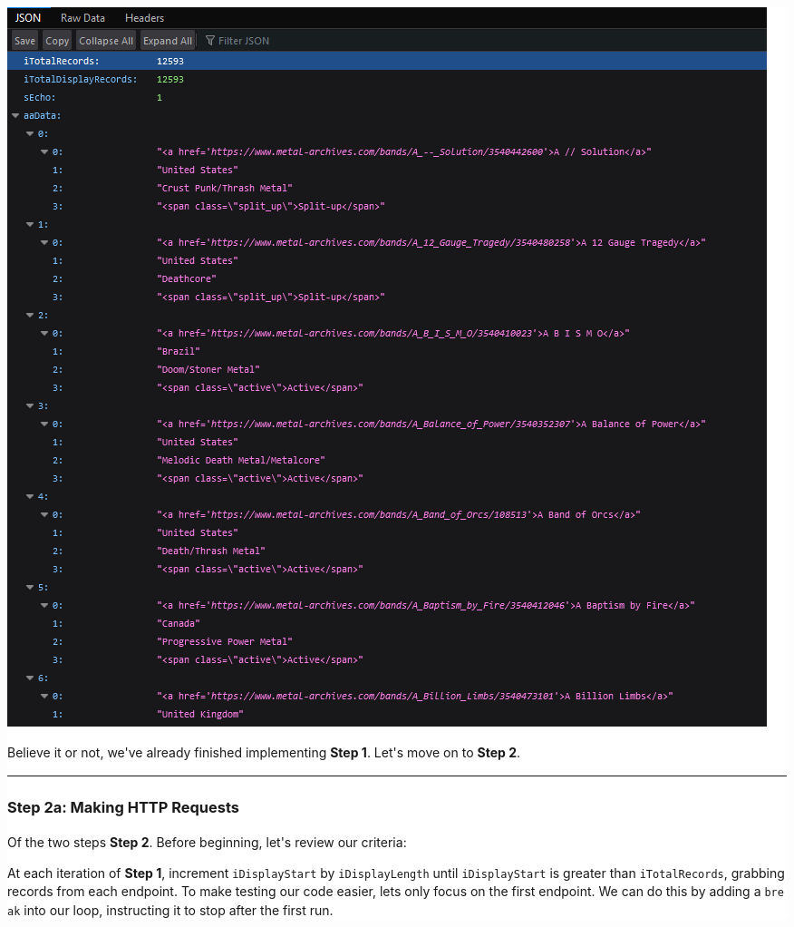 ![JSON example](scraping_metallum-1-1.PNG)

Believe it or not, we've already finished implementing **Step 1**. Let's move on to **Step 2**.

***

### **Step 2a**: Making HTTP Requests

Of the two steps **Step 2**. Before beginning, let's review our criteria:

At each iteration of **Step 1**, increment `iDisplayStart` by `iDisplayLength` until `iDisplayStart` is greater than `iTotalRecords`, grabbing records from each endpoint. To make testing our code easier, lets only focus on the first endpoint. We can do this by adding a `break` into our loop, instructing it to stop after the first run.
